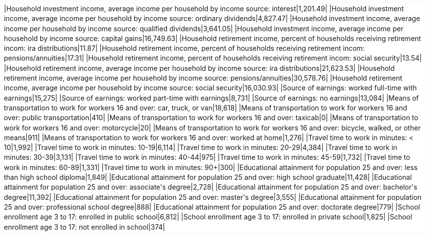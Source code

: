 |Household investment income, average income per household by income source: interest|1,201.49|
|Household investment income, average income per household by income source: ordinary dividends|4,827.47|
|Household investment income, average income per household by income source: qualified dividends|3,641.05|
|Household investment income, average income per household by income source: capital gains|16,749.63|
|Household retirement income, percent of households receiving retirement incom: ira distributions|11.87|
|Household retirement income, percent of households receiving retirement incom: pensions/annuities|17.31|
|Household retirement income, percent of households receiving retirement incom: social security|13.54|
|Household retirement income, average income per household by income source: ira distributions|21,623.53|
|Household retirement income, average income per household by income source: pensions/annuities|30,578.76|
|Household retirement income, average income per household by income source: social security|16,030.93|
|Source of earnings: worked full-time with earnings|15,275|
|Source of earnings: worked part-time with earnings|8,731|
|Source of earnings: no earnings|13,084|
|Means of transportation to work for workers 16 and over: car, truck, or van|18,618|
|Means of transportation to work for workers 16 and over: public transportation|410|
|Means of transportation to work for workers 16 and over: taxicab|0|
|Means of transportation to work for workers 16 and over: motorcycle|20|
|Means of transportation to work for workers 16 and over: bicycle, walked, or other means|911|
|Means of transportation to work for workers 16 and over: worked at home|1,276|
|Travel time to work in minutes: < 10|1,992|
|Travel time to work in minutes: 10-19|6,114|
|Travel time to work in minutes: 20-29|4,384|
|Travel time to work in minutes: 30-39|3,131|
|Travel time to work in minutes: 40-44|975|
|Travel time to work in minutes: 45-59|1,732|
|Travel time to work in minutes: 60-89|1,331|
|Travel time to work in minutes: 90+|300|
|Educational attainment for population 25 and over: less than high school diploma|1,849|
|Educational attainment for population 25 and over: high school graduate|11,428|
|Educational attainment for population 25 and over: associate's degree|2,728|
|Educational attainment for population 25 and over: bachelor's degree|11,392|
|Educational attainment for population 25 and over: master's degree|3,555|
|Educational attainment for population 25 and over: professional school degree|888|
|Educational attainment for population 25 and over: doctorate degree|779|
|School enrollment age 3 to 17: enrolled in public school|6,812|
|School enrollment age 3 to 17: enrolled in private school|1,825|
|School enrollment age 3 to 17: not enrolled in school|374|

